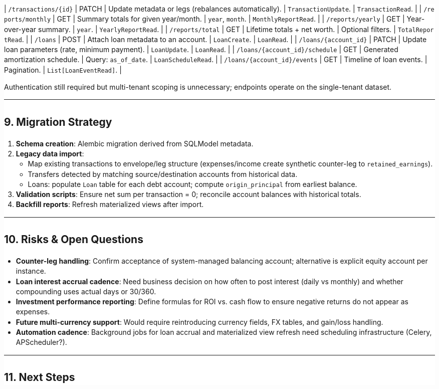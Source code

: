 | `/transactions/{id}`           | PATCH  | Update metadata or legs (rebalances automatically). | `TransactionUpdate`.                                            | `TransactionRead`.           |
| `/reports/monthly`             | GET    | Summary totals for given year/month.                | `year`, `month`.                                                | `MonthlyReportRead`.         |
| `/reports/yearly`              | GET    | Year-over-year summary.                             | `year`.                                                         | `YearlyReportRead`.          |
| `/reports/total`               | GET    | Lifetime totals + net worth.                        | Optional filters.                                               | `TotalReportRead`.           |
| `/loans`                       | POST   | Attach loan metadata to an account.                 | `LoanCreate`.                                                   | `LoanRead`.                  |
| `/loans/{account_id}`          | PATCH  | Update loan parameters (rate, minimum payment).     | `LoanUpdate`.                                                   | `LoanRead`.                  |
| `/loans/{account_id}/schedule` | GET    | Generated amortization schedule.                    | Query: `as_of_date`.                                            | `LoanScheduleRead`.          |
| `/loans/{account_id}/events`   | GET    | Timeline of loan events.                            | Pagination.                                                     | `List[LoanEventRead]`.       |

Authentication still required but multi-tenant scoping is unnecessary; endpoints operate on the single-tenant dataset.

---

## 9. Migration Strategy

1. **Schema creation**: Alembic migration derived from SQLModel metadata.
2. **Legacy data import**:
   - Map existing transactions to envelope/leg structure (expenses/income create synthetic counter-leg to `retained_earnings`).
   - Transfers detected by matching source/destination accounts from historical data.
   - Loans: populate `Loan` table for each debt account; compute `origin_principal` from earliest balance.
3. **Validation scripts**: Ensure net sum per transaction = 0; reconcile account balances with historical totals.
4. **Backfill reports**: Refresh materialized views after import.

---

## 10. Risks & Open Questions

- **Counter-leg handling**: Confirm acceptance of system-managed balancing account; alternative is explicit equity account per instance.
- **Loan interest accrual cadence**: Need business decision on how often to post interest (daily vs monthly) and whether compounding uses actual days or 30/360.
- **Investment performance reporting**: Define formulas for ROI vs. cash flow to ensure negative returns do not appear as expenses.
- **Future multi-currency support**: Would require reintroducing currency fields, FX tables, and gain/loss handling.
- **Automation cadence**: Background jobs for loan accrual and materialized view refresh need scheduling infrastructure (Celery, APScheduler?).

---

## 11. Next Steps
